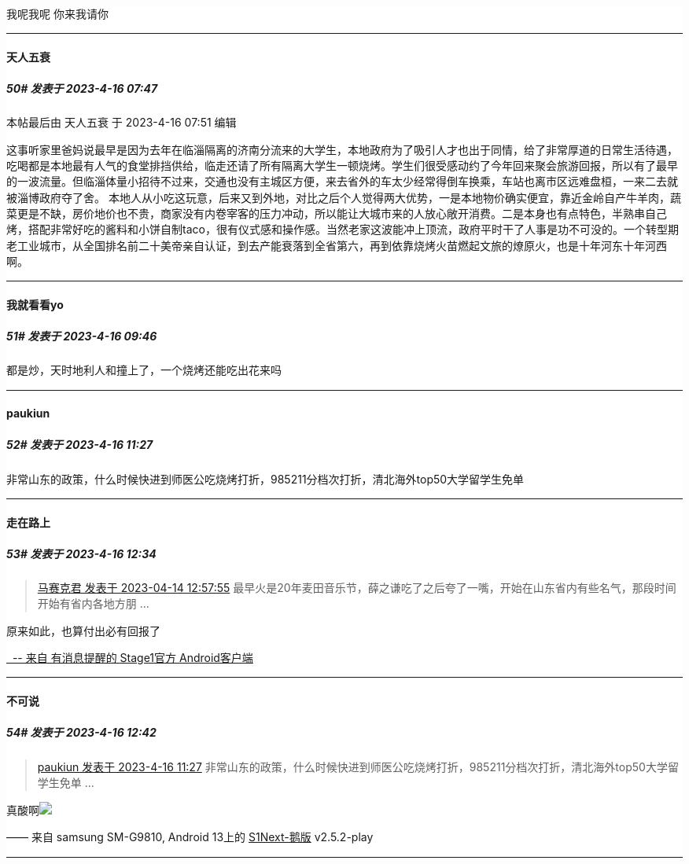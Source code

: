 我呢我呢</blockquote>
你来我请你

*****

####  天人五衰  
##### 50#       发表于 2023-4-16 07:47

 本帖最后由 天人五衰 于 2023-4-16 07:51 编辑 

这事听家里爸妈说最早是因为去年在临淄隔离的济南分流来的大学生，本地政府为了吸引人才也出于同情，给了非常厚道的日常生活待遇，吃喝都是本地最有人气的食堂排挡供给，临走还请了所有隔离大学生一顿烧烤。学生们很受感动约了今年回来聚会旅游回报，所以有了最早的一波流量。但临淄体量小招待不过来，交通也没有主城区方便，来去省外的车太少经常得倒车换乘，车站也离市区远难盘桓，一来二去就被淄博政府夺了舍。
本地人从小吃这玩意，后来又到外地，对比之后个人觉得两大优势，一是本地物价确实便宜，靠近金岭自产牛羊肉，蔬菜更是不缺，房价地价也不贵，商家没有内卷宰客的压力冲动，所以能让大城市来的人放心敞开消费。二是本身也有点特色，半熟串自己烤，搭配非常好吃的酱料和小饼自制taco，很有仪式感和操作感。当然老家这波能冲上顶流，政府平时干了人事是功不可没的。一个转型期老工业城市，从全国排名前二十美帝亲自认证，到去产能衰落到全省第六，再到依靠烧烤火苗燃起文旅的燎原火，也是十年河东十年河西啊。

*****

####  我就看看yo  
##### 51#       发表于 2023-4-16 09:46

都是炒，天时地利人和撞上了，一个烧烤还能吃出花来吗

*****

####  paukiun  
##### 52#       发表于 2023-4-16 11:27

非常山东的政策，什么时候快进到师医公吃烧烤打折，985211分档次打折，清北海外top50大学留学生免单

*****

####  走在路上  
##### 53#       发表于 2023-4-16 12:34

<blockquote><a href="httphttps://bbs.saraba1st.com/2b/forum.php?mod=redirect&amp;goto=findpost&amp;pid=60449335&amp;ptid=2128733" target="_blank">马赛克君 发表于 2023-04-14 12:57:55</a>
最早火是20年麦田音乐节，薛之谦吃了之后夸了一嘴，开始在山东省内有些名气，那段时间开始有省内各地方朋 ...</blockquote>原来如此，也算付出必有回报了

[  -- 来自 有消息提醒的 Stage1官方 Android客户端](https://www.coolapk.com/apk/140634)

*****

####  不可说  
##### 54#       发表于 2023-4-16 12:42

<blockquote><a href="httphttps://bbs.saraba1st.com/2b/forum.php?mod=redirect&amp;goto=findpost&amp;pid=60473529&amp;ptid=2128733" target="_blank">paukiun 发表于 2023-4-16 11:27</a>
非常山东的政策，什么时候快进到师医公吃烧烤打折，985211分档次打折，清北海外top50大学留学生免单 ...</blockquote>
真酸啊<img src="https://static.saraba1st.com/image/smiley/face2017/053.png" referrerpolicy="no-referrer">

—— 来自 samsung SM-G9810, Android 13上的 [S1Next-鹅版](https://github.com/ykrank/S1-Next/releases) v2.5.2-play

*****
